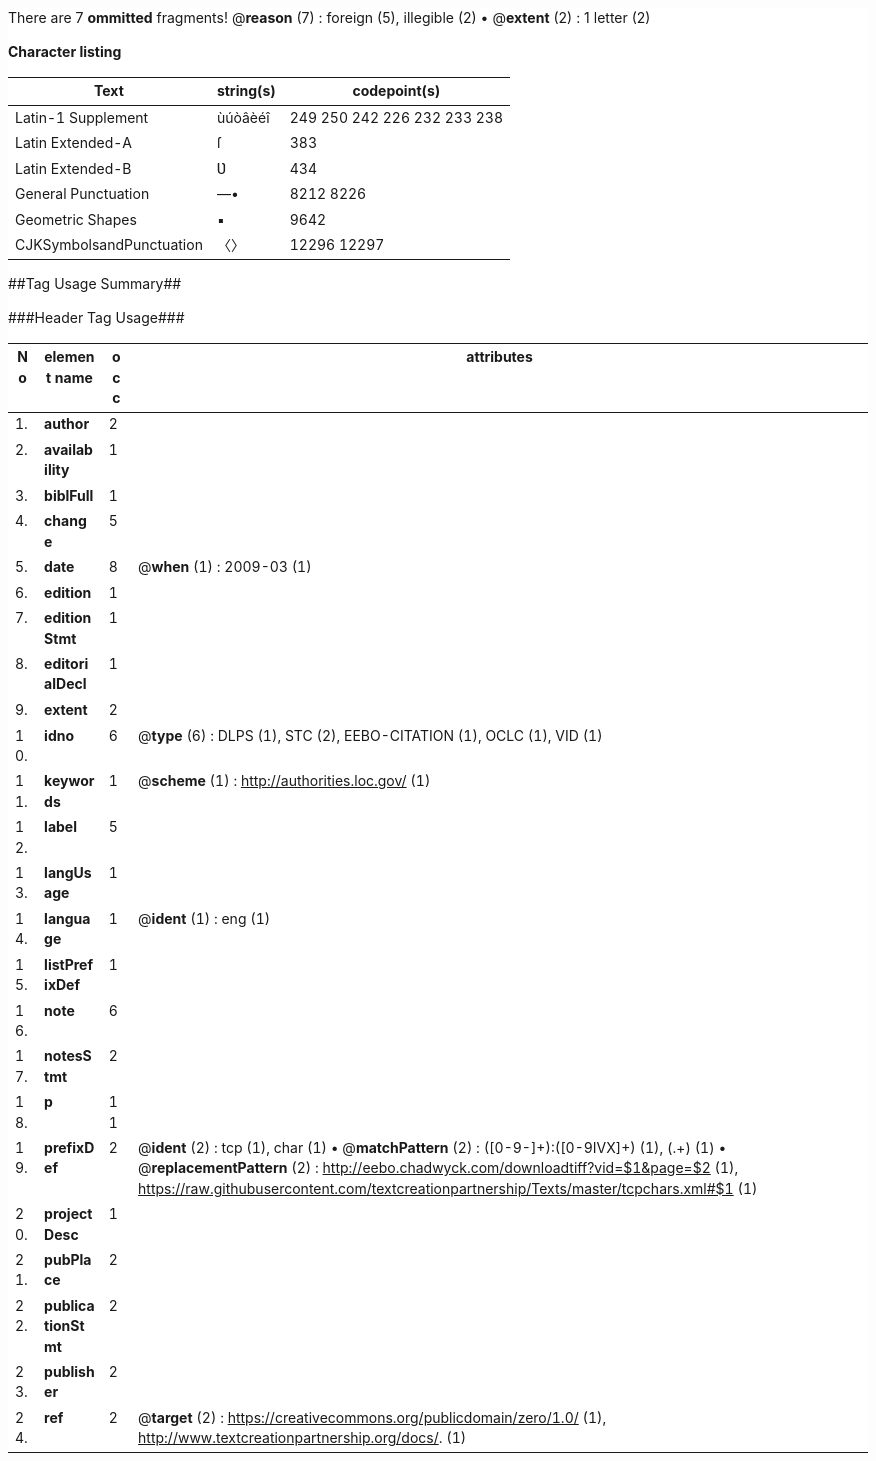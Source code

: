 There are 7 **ommitted** fragments! 
 @__reason__ (7) : foreign (5), illegible (2)  •  @__extent__ (2) : 1 letter (2)

**Character listing**


|Text|string(s)|codepoint(s)|
|---|---|---|
|Latin-1 Supplement|ùúòâèéî|249 250 242 226 232 233 238|
|Latin Extended-A|ſ|383|
|Latin Extended-B|Ʋ|434|
|General Punctuation|—•|8212 8226|
|Geometric Shapes|▪|9642|
|CJKSymbolsandPunctuation|〈〉|12296 12297|

##Tag Usage Summary##

###Header Tag Usage###

|No|element name|occ|attributes|
|---|---|---|---|
|1.|__author__|2||
|2.|__availability__|1||
|3.|__biblFull__|1||
|4.|__change__|5||
|5.|__date__|8| @__when__ (1) : 2009-03 (1)|
|6.|__edition__|1||
|7.|__editionStmt__|1||
|8.|__editorialDecl__|1||
|9.|__extent__|2||
|10.|__idno__|6| @__type__ (6) : DLPS (1), STC (2), EEBO-CITATION (1), OCLC (1), VID (1)|
|11.|__keywords__|1| @__scheme__ (1) : http://authorities.loc.gov/ (1)|
|12.|__label__|5||
|13.|__langUsage__|1||
|14.|__language__|1| @__ident__ (1) : eng (1)|
|15.|__listPrefixDef__|1||
|16.|__note__|6||
|17.|__notesStmt__|2||
|18.|__p__|11||
|19.|__prefixDef__|2| @__ident__ (2) : tcp (1), char (1)  •  @__matchPattern__ (2) : ([0-9\-]+):([0-9IVX]+) (1), (.+) (1)  •  @__replacementPattern__ (2) : http://eebo.chadwyck.com/downloadtiff?vid=$1&page=$2 (1), https://raw.githubusercontent.com/textcreationpartnership/Texts/master/tcpchars.xml#$1 (1)|
|20.|__projectDesc__|1||
|21.|__pubPlace__|2||
|22.|__publicationStmt__|2||
|23.|__publisher__|2||
|24.|__ref__|2| @__target__ (2) : https://creativecommons.org/publicdomain/zero/1.0/ (1), http://www.textcreationpartnership.org/docs/. (1)|